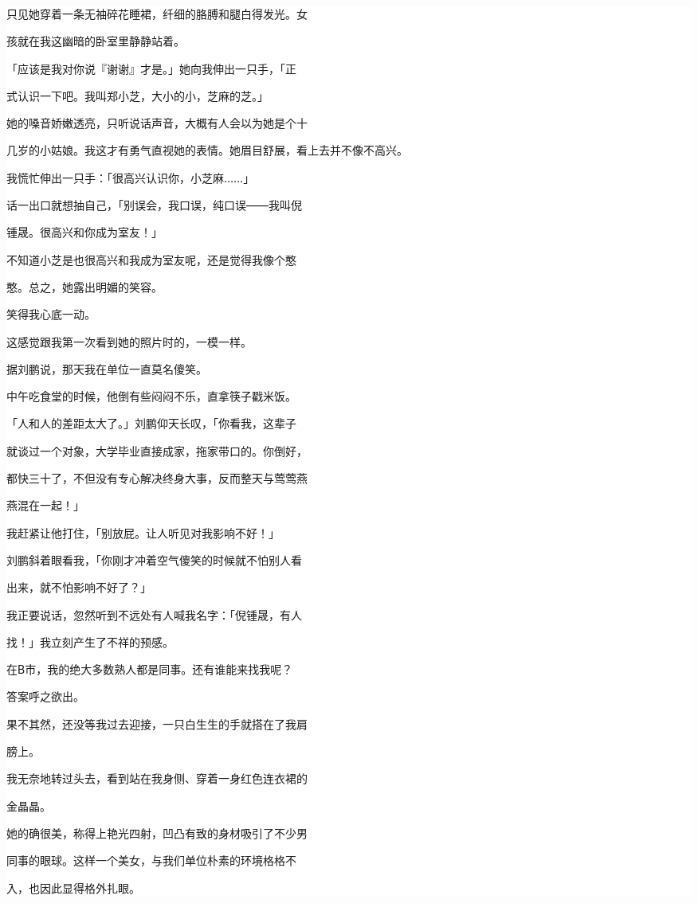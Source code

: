 只见她穿着一条无袖碎花睡裙，纤细的胳膊和腿白得发光。女

孩就在我这幽暗的卧室里静静站着。

「应该是我对你说『谢谢』才是。」她向我伸出一只手，「正

式认识一下吧。我叫郑小芝，大小的小，芝麻的芝。」

她的嗓音娇嫩透亮，只听说话声音，大概有人会以为她是个十

几岁的小姑娘。我这才有勇气直视她的表情。她眉目舒展，看上去并不像不高兴。

我慌忙伸出一只手：「很高兴认识你，小芝麻……」

话一出口就想抽自己，「别误会，我口误，纯口误——我叫倪

锺晟。很高兴和你成为室友！」

不知道小芝是也很高兴和我成为室友呢，还是觉得我像个憨

憨。总之，她露出明媚的笑容。

笑得我心底一动。

这感觉跟我第一次看到她的照片时的，一模一样。

据刘鹏说，那天我在单位一直莫名傻笑。

中午吃食堂的时候，他倒有些闷闷不乐，直拿筷子戳米饭。

「人和人的差距太大了。」刘鹏仰天长叹，「你看我，这辈子

就谈过一个对象，大学毕业直接成家，拖家带口的。你倒好，

都快三十了，不但没有专心解决终身大事，反而整天与莺莺燕

燕混在一起！」

我赶紧让他打住，「别放屁。让人听见对我影响不好！」

刘鹏斜着眼看我，「你刚才冲着空气傻笑的时候就不怕别人看

出来，就不怕影响不好了？」

我正要说话，忽然听到不远处有人喊我名字：「倪锺晟，有人

找！」我立刻产生了不祥的预感。

在B市，我的绝大多数熟人都是同事。还有谁能来找我呢？

答案呼之欲出。

果不其然，还没等我过去迎接，一只白生生的手就搭在了我肩

膀上。

我无奈地转过头去，看到站在我身侧、穿着一身红色连衣裙的

金晶晶。

她的确很美，称得上艳光四射，凹凸有致的身材吸引了不少男

同事的眼球。这样一个美女，与我们单位朴素的环境格格不

入，也因此显得格外扎眼。

